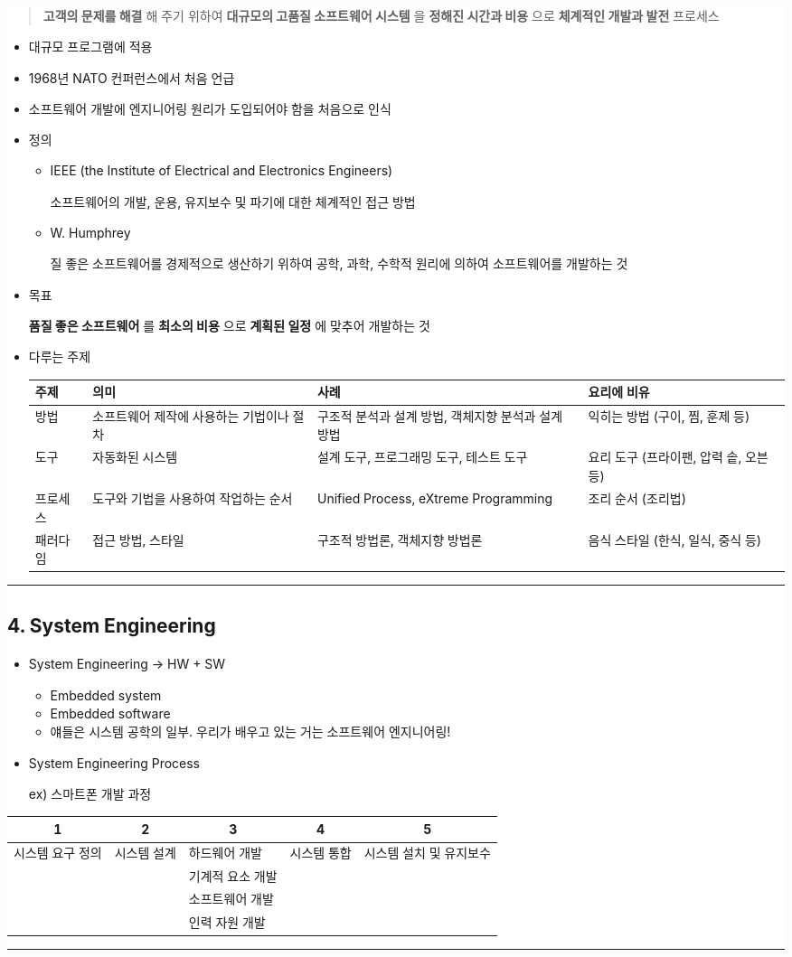   > **고객의 문제를 해결** 해 주기 위하여 **대규모의 고품질 소프트웨어 시스템** 을 **정해진 시간과 비용** 으로 **체계적인 개발과 발전** 프로세스

  - 대규모 프로그램에 적용

  - 1968년 NATO 컨퍼런스에서 처음 언급

  - 소프트웨어 개발에 엔지니어링 원리가 도입되어야 함을 처음으로 인식

  - 정의

    - IEEE (the Institute of Electrical and Electronics Engineers)

      소프트웨어의 개발, 운용, 유지보수 및 파기에 대한 체계적인 접근 방법

    - W. Humphrey

      질 좋은 소프트웨어를 경제적으로 생산하기 위하여 공학, 과학, 수학적 원리에 의하여 소프트웨어를 개발하는 것

- 목표

  **품질 좋은 소프트웨어** 를 **최소의 비용** 으로 **계획된 일정** 에 맞추어 개발하는 것

- 다루는 주제

  | 주제     | 의미                                     | 사례                                               | 요리에 비유                            |
  | -------- | ---------------------------------------- | -------------------------------------------------- | -------------------------------------- |
  | 방법     | 소프트웨어 제작에 사용하는 기법이나 절차 | 구조적 분석과 설계 방법, 객체지향 분석과 설계 방법 | 익히는 방법 (구이, 찜, 훈제 등)        |
  | 도구     | 자동화된 시스템                          | 설계 도구, 프로그래밍 도구, 테스트 도구            | 요리 도구 (프라이팬, 압력 솥, 오븐 등) |
  | 프로세스 | 도구와 기법을 사용하여 작업하는 순서     | Unified Process, eXtreme Programming               | 조리 순서 (조리법)                     |
  | 패러다임 | 접근 방법, 스타일                        | 구조적 방법론, 객체지향 방법론                     | 음식 스타일 (한식, 일식, 중식 등)      |

---

## 4. System Engineering

- System Engineering -> HW + SW

  - Embedded system
  - Embedded software 
  - 얘들은 시스템 공학의 일부. 우리가 배우고 있는 거는 소프트웨어 엔지니어링!

- System Engineering Process

  ex) 스마트폰 개발 과정

| 1                | 2           | 3                | 4           | 5                       |
| ---------------- | ----------- | ---------------- | ----------- | ----------------------- |
| 시스템 요구 정의 | 시스템 설계 | 하드웨어 개발    | 시스템 통합 | 시스템 설치 및 유지보수 |
|                  |             | 기계적 요소 개발 |             |                         |
|                  |             | 소프트웨어 개발  |             |                         |
|                  |             | 인력 자원 개발   |             |                         |

---
